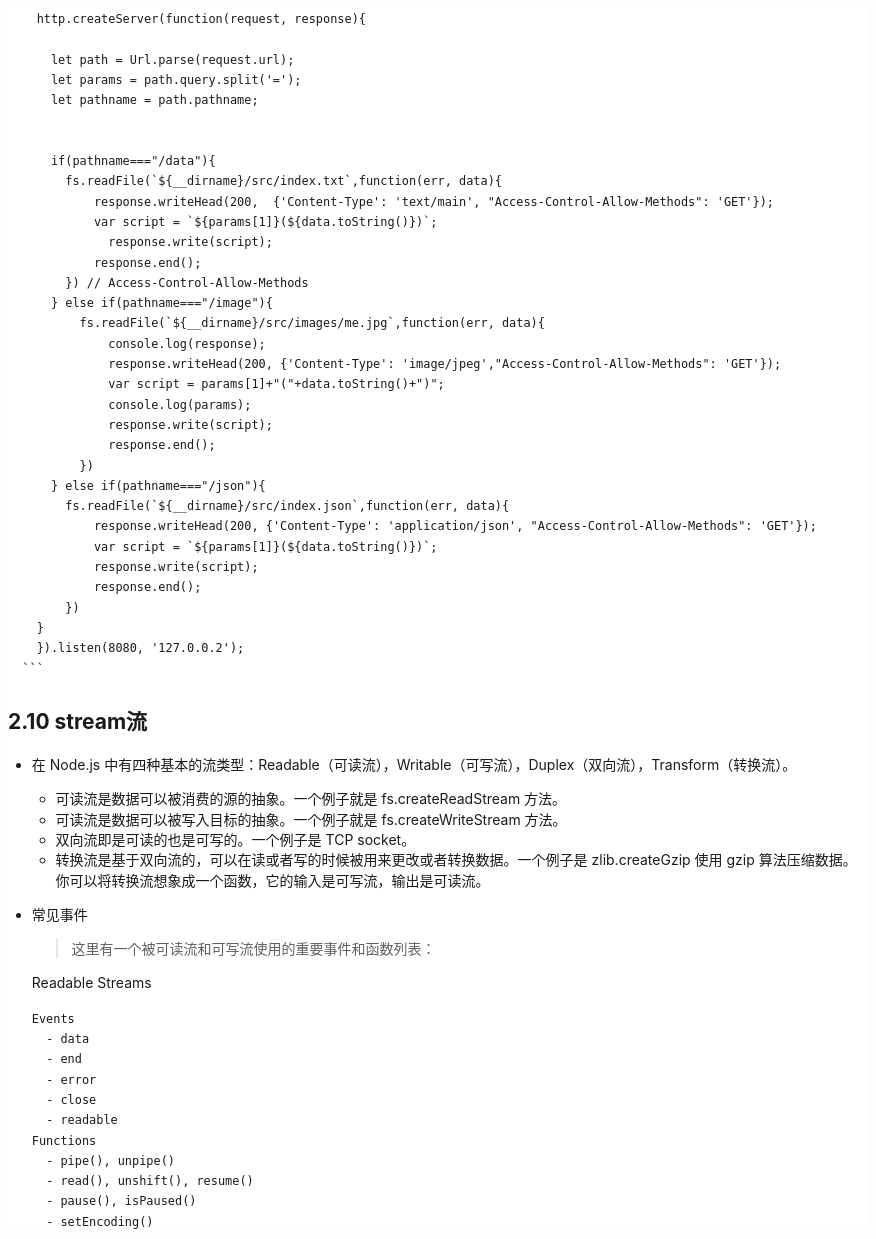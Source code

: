         http.createServer(function(request, response){

          let path = Url.parse(request.url);
          let params = path.query.split('=');
          let pathname = path.pathname;

        
          if(pathname==="/data"){
            fs.readFile(`${__dirname}/src/index.txt`,function(err, data){
                response.writeHead(200,  {'Content-Type': 'text/main', "Access-Control-Allow-Methods": 'GET'});
                var script = `${params[1]}(${data.toString()})`;
                  response.write(script);
                response.end();
            }) // Access-Control-Allow-Methods
          } else if(pathname==="/image"){
              fs.readFile(`${__dirname}/src/images/me.jpg`,function(err, data){
                  console.log(response);
                  response.writeHead(200, {'Content-Type': 'image/jpeg',"Access-Control-Allow-Methods": 'GET'});
                  var script = params[1]+"("+data.toString()+")";
                  console.log(params);
                  response.write(script);
                  response.end();
              })
          } else if(pathname==="/json"){
            fs.readFile(`${__dirname}/src/index.json`,function(err, data){
                response.writeHead(200, {'Content-Type': 'application/json', "Access-Control-Allow-Methods": 'GET'});
                var script = `${params[1]}(${data.toString()})`;
                response.write(script);
                response.end();
            })
        }
        }).listen(8080, '127.0.0.2');
      ```

## 2.10 stream流

* 在 Node.js 中有四种基本的流类型：Readable（可读流），Writable（可写流），Duplex（双向流），Transform（转换流）。

  * 可读流是数据可以被消费的源的抽象。一个例子就是 fs.createReadStream 方法。
  * 可读流是数据可以被写入目标的抽象。一个例子就是 fs.createWriteStream 方法。
  * 双向流即是可读的也是可写的。一个例子是 TCP socket。
  * 转换流是基于双向流的，可以在读或者写的时候被用来更改或者转换数据。一个例子是 zlib.createGzip 使用 gzip 算法压缩数据。你可以将转换流想象成一个函数，它的输入是可写流，输出是可读流。

* 常见事件

  >这里有一个被可读流和可写流使用的重要事件和函数列表：

  Readable Streams

      Events
        - data
        - end
        - error
        - close
        - readable
      Functions
        - pipe(), unpipe()
        - read(), unshift(), resume()
        - pause(), isPaused()
        - setEncoding()
